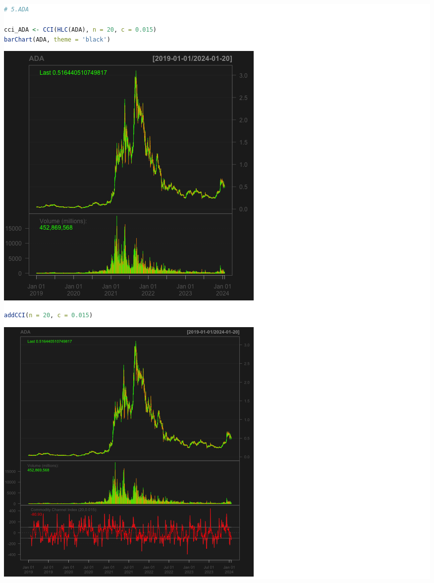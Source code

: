 ```r
# 5.ADA

cci_ADA <- CCI(HLC(ADA), n = 20, c = 0.015)
barChart(ADA, theme = 'black')
```

![plot of chunk unnamed-chunk-10](figure/unnamed-chunk-10-9.png)

```r
addCCI(n = 20, c = 0.015)
```

![plot of chunk unnamed-chunk-10](figure/unnamed-chunk-10-10.png)
